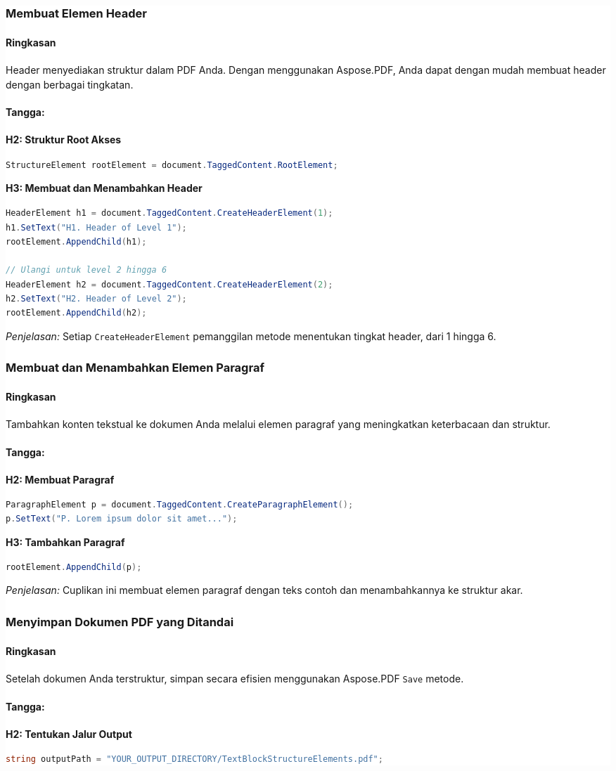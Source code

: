 ### Membuat Elemen Header
#### Ringkasan
Header menyediakan struktur dalam PDF Anda. Dengan menggunakan Aspose.PDF, Anda dapat dengan mudah membuat header dengan berbagai tingkatan.

#### Tangga:
**H2: Struktur Root Akses**
```csharp
StructureElement rootElement = document.TaggedContent.RootElement;
```

**H3: Membuat dan Menambahkan Header**
```csharp
HeaderElement h1 = document.TaggedContent.CreateHeaderElement(1);
h1.SetText("H1. Header of Level 1");
rootElement.AppendChild(h1);

// Ulangi untuk level 2 hingga 6
HeaderElement h2 = document.TaggedContent.CreateHeaderElement(2);
h2.SetText("H2. Header of Level 2");
rootElement.AppendChild(h2);
```
*Penjelasan:* Setiap `CreateHeaderElement` pemanggilan metode menentukan tingkat header, dari 1 hingga 6.

### Membuat dan Menambahkan Elemen Paragraf
#### Ringkasan
Tambahkan konten tekstual ke dokumen Anda melalui elemen paragraf yang meningkatkan keterbacaan dan struktur.

#### Tangga:
**H2: Membuat Paragraf**
```csharp
ParagraphElement p = document.TaggedContent.CreateParagraphElement();
p.SetText("P. Lorem ipsum dolor sit amet...");
```

**H3: Tambahkan Paragraf**
```csharp
rootElement.AppendChild(p);
```
*Penjelasan:* Cuplikan ini membuat elemen paragraf dengan teks contoh dan menambahkannya ke struktur akar.

### Menyimpan Dokumen PDF yang Ditandai
#### Ringkasan
Setelah dokumen Anda terstruktur, simpan secara efisien menggunakan Aspose.PDF `Save` metode.

#### Tangga:
**H2: Tentukan Jalur Output**
```csharp
string outputPath = "YOUR_OUTPUT_DIRECTORY/TextBlockStructureElements.pdf";
```
